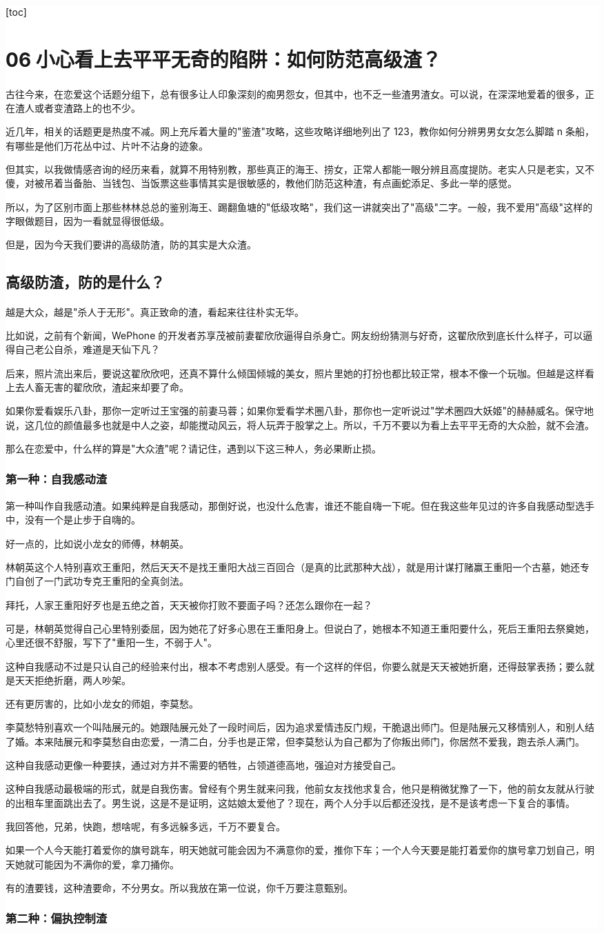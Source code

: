 [toc]
# 06 小心看上去平平无奇的陷阱：如何防范高级渣？

古往今来，在恋爱这个话题分组下，总有很多让人印象深刻的痴男怨女，但其中，也不乏一些渣男渣女。可以说，在深深地爱着的很多，正在渣人或者变渣路上的也不少。

近几年，相关的话题更是热度不减。网上充斥着大量的"鉴渣"攻略，这些攻略详细地列出了 123，教你如何分辨男男女女怎么脚踏 n 条船，有哪些是他们万花丛中过、片叶不沾身的迹象。

但其实，以我做情感咨询的经历来看，就算不用特别教，那些真正的海王、捞女，正常人都能一眼分辨且高度提防。老实人只是老实，又不傻，对被吊着当备胎、当钱包、当饭票这些事情其实是很敏感的，教他们防范这种渣，有点画蛇添足、多此一举的感觉。

所以，为了区别市面上那些林林总总的鉴别海王、踢翻鱼塘的"低级攻略"，我们这一讲就突出了"高级"二字。一般，我不爱用"高级"这样的字眼做题目，因为一看就显得很低级。

但是，因为今天我们要讲的高级防渣，防的其实是大众渣。

## 高级防渣，防的是什么？

越是大众，越是"杀人于无形"。真正致命的渣，看起来往往朴实无华。

比如说，之前有个新闻，WePhone 的开发者苏享茂被前妻翟欣欣逼得自杀身亡。网友纷纷猜测与好奇，这翟欣欣到底长什么样子，可以逼得自己老公自杀，难道是天仙下凡？

后来，照片流出来后，要说这翟欣欣吧，还真不算什么倾国倾城的美女，照片里她的打扮也都比较正常，根本不像一个玩咖。但越是这样看上去人畜无害的翟欣欣，渣起来却要了命。

如果你爱看娱乐八卦，那你一定听过王宝强的前妻马蓉；如果你爱看学术圈八卦，那你也一定听说过"学术圈四大妖姬"的赫赫威名。保守地说，这几位的颜值最多也就是中人之姿，却能搅动风云，将人玩弄于股掌之上。所以，千万不要以为看上去平平无奇的大众脸，就不会渣。

那么在恋爱中，什么样的算是"大众渣"呢？请记住，遇到以下这三种人，务必果断止损。

### 第一种：自我感动渣

第一种叫作自我感动渣。如果纯粹是自我感动，那倒好说，也没什么危害，谁还不能自嗨一下呢。但在我这些年见过的许多自我感动型选手中，没有一个是止步于自嗨的。

好一点的，比如说小龙女的师傅，林朝英。

林朝英这个人特别喜欢王重阳，然后天天不是找王重阳大战三百回合（是真的比武那种大战），就是用计谋打赌赢王重阳一个古墓，她还专门自创了一门武功专克王重阳的全真剑法。

拜托，人家王重阳好歹也是五绝之首，天天被你打败不要面子吗？还怎么跟你在一起？

可是，林朝英觉得自己心里特别委屈，因为她花了好多心思在王重阳身上。但说白了，她根本不知道王重阳要什么，死后王重阳去祭奠她，心里还很不舒服，写下了"重阳一生，不弱于人"。

这种自我感动不过是只认自己的经验来付出，根本不考虑别人感受。有一个这样的伴侣，你要么就是天天被她折磨，还得鼓掌表扬；要么就是天天拒绝折磨，两人吵架。

还有更厉害的，比如小龙女的师姐，李莫愁。

李莫愁特别喜欢一个叫陆展元的。她跟陆展元处了一段时间后，因为追求爱情违反门规，干脆退出师门。但是陆展元又移情别人，和别人结了婚。本来陆展元和李莫愁自由恋爱，一清二白，分手也是正常，但李莫愁认为自己都为了你叛出师门，你居然不爱我，跑去杀人满门。

这种自我感动更像一种要挟，通过对方并不需要的牺牲，占领道德高地，强迫对方接受自己。

这种自我感动最极端的形式，就是自我伤害。曾经有个男生就来问我，他前女友找他求复合，他只是稍微犹豫了一下，他的前女友就从行驶的出租车里面跳出去了。男生说，这是不是证明，这姑娘太爱他了？现在，两个人分手以后都还没找，是不是该考虑一下复合的事情。

我回答他，兄弟，快跑，想啥呢，有多远躲多远，千万不要复合。

如果一个人今天能打着爱你的旗号跳车，明天她就可能会因为不满意你的爱，推你下车；一个人今天要是能打着爱你的旗号拿刀划自己，明天她就可能因为不满你的爱，拿刀捅你。

有的渣要钱，这种渣要命，不分男女。所以我放在第一位说，你千万要注意甄别。

### 第二种：偏执控制渣
